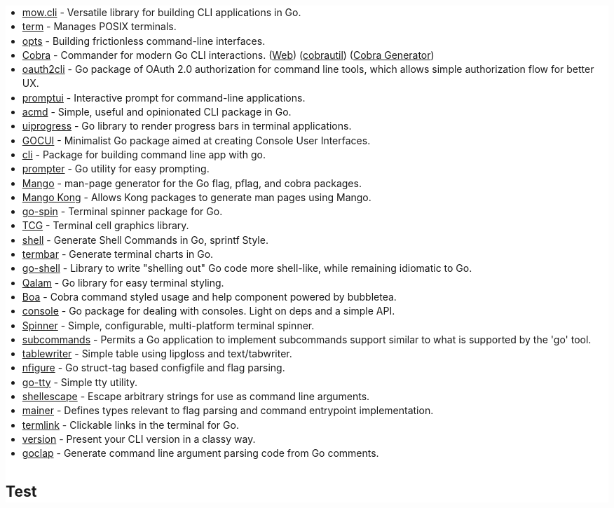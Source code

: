 - [mow.cli](https://github.com/jawher/mow.cli) - Versatile library for building CLI applications in Go.
- [term](https://github.com/pkg/term) - Manages POSIX terminals.
- [opts](https://github.com/jpillora/opts) - Building frictionless command-line interfaces.
- [Cobra](https://github.com/spf13/cobra) - Commander for modern Go CLI interactions. ([Web](https://cobra.dev/)) ([cobrautil](https://github.com/jzelinskie/cobrautil)) ([Cobra Generator](https://github.com/spf13/cobra-cli))
- [oauth2cli](https://github.com/int128/oauth2cli) - Go package of OAuth 2.0 authorization for command line tools, which allows simple authorization flow for better UX.
- [promptui](https://github.com/manifoldco/promptui) - Interactive prompt for command-line applications.
- [acmd](https://github.com/cristalhq/acmd) - Simple, useful and opinionated CLI package in Go.
- [uiprogress](https://github.com/gosuri/uiprogress) - Go library to render progress bars in terminal applications.
- [GOCUI](https://github.com/jroimartin/gocui) - Minimalist Go package aimed at creating Console User Interfaces.
- [cli](https://github.com/mkideal/cli) - Package for building command line app with go.
- [prompter](https://github.com/Songmu/prompter) - Go utility for easy prompting.
- [Mango](https://github.com/muesli/mango) - man-page generator for the Go flag, pflag, and cobra packages.
- [Mango Kong](https://github.com/alecthomas/mango-kong) - Allows Kong packages to generate man pages using Mango.
- [go-spin](https://github.com/tj/go-spin) - Terminal spinner package for Go.
- [TCG](https://github.com/msoap/tcg) - Terminal cell graphics library.
- [shell](https://github.com/keegancsmith/shell) - Generate Shell Commands in Go, sprintf Style.
- [termbar](https://github.com/mergestat/termbar) - Generate terminal charts in Go.
- [go-shell](https://github.com/progrium/go-shell) - Library to write "shelling out" Go code more shell-like, while remaining idiomatic to Go.
- [Qalam](https://github.com/iskaa02/qalam) - Go library for easy terminal styling.
- [Boa](https://github.com/elewis787/boa) - Cobra command styled usage and help component powered by bubbletea.
- [console](https://github.com/containerd/console) - Go package for dealing with consoles. Light on deps and a simple API.
- [Spinner](https://github.com/leaanthony/spinner) - Simple, configurable, multi-platform terminal spinner.
- [subcommands](https://github.com/maruel/subcommands) - Permits a Go application to implement subcommands support similar to what is supported by the 'go' tool.
- [tablewriter](https://github.com/caarlos0/tablewriter) - Simple table using lipgloss and text/tabwriter.
- [nfigure](https://github.com/muir/nfigure) - Go struct-tag based configfile and flag parsing.
- [go-tty](https://github.com/mattn/go-tty) - Simple tty utility.
- [shellescape](https://github.com/alessio/shellescape) - Escape arbitrary strings for use as command line arguments.
- [mainer](https://github.com/mna/mainer) - Defines types relevant to flag parsing and command entrypoint implementation.
- [termlink](https://github.com/savioxavier/termlink) - Clickable links in the terminal for Go.
- [version](https://github.com/mszostok/version) - Present your CLI version in a classy way.
- [goclap](https://github.com/steverusso/goclap) - Generate command line argument parsing code from Go comments.

## Test
